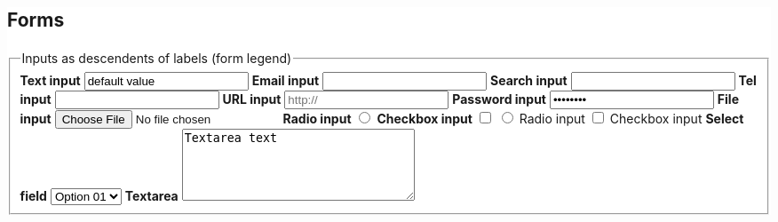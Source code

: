 <h2 id="forms">Forms</h2>

<form>
<fieldset>
<legend>Inputs as descendents of labels (form legend)</legend>
<label>
<b>Text input</b>
<input type="text" value="default value">
</label>
<label>
<b>Email input</b>
<input type="email">
</label>
<label>
<b>Search input</b>
<input type="search">
</label>
<label>
<b>Tel input</b>
<input type="tel">
</label>
<label>
<b>URL input</b>
<input type="url" placeholder="http://">
</label>
<label>
<b>Password input</b>
<input type="password" value="password">
</label>
<label>
<b>File input</b>
<input type="file">
</label>
<label>
<b>Radio input</b>
<input type="radio" name="rad">
</label>
<label>
<b>Checkbox input</b>
<input type="checkbox">
</label>
<label>
<input type="radio" name="rad"> Radio input
</label>
<label>
<input type="checkbox"> Checkbox input
</label>
<label>
<b>Select field</b>
<select>
<option>Option 01</option>
<option>Option 02</option>
</select>
</label>
<label>
<b>Textarea</b>
<textarea cols="30" rows="5" >Textarea text</textarea>
</label>
</fieldset>
